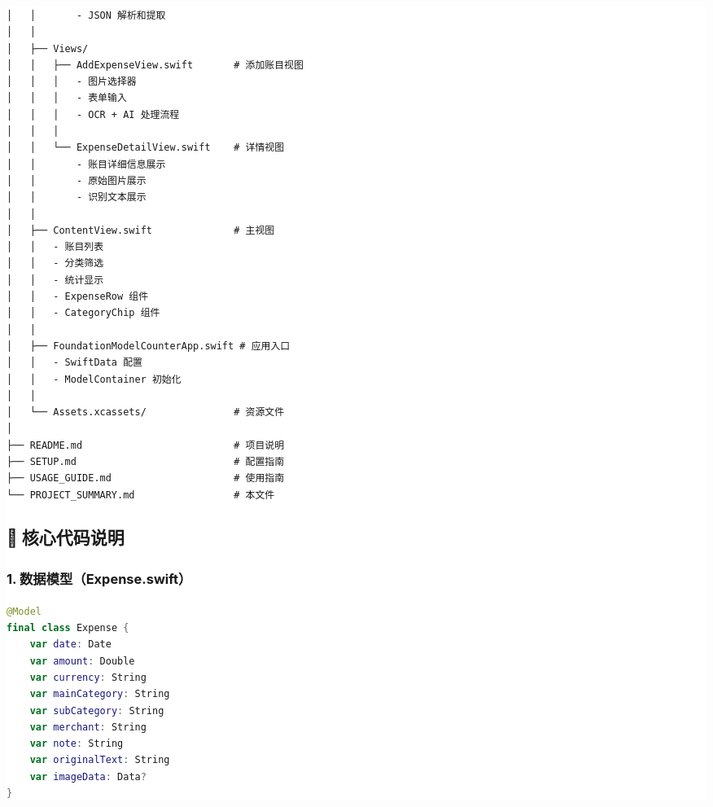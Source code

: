 ```
│   │       - JSON 解析和提取
│   │
│   ├── Views/
│   │   ├── AddExpenseView.swift       # 添加账目视图
│   │   │   - 图片选择器
│   │   │   - 表单输入
│   │   │   - OCR + AI 处理流程
│   │   │
│   │   └── ExpenseDetailView.swift    # 详情视图
│   │       - 账目详细信息展示
│   │       - 原始图片展示
│   │       - 识别文本展示
│   │
│   ├── ContentView.swift              # 主视图
│   │   - 账目列表
│   │   - 分类筛选
│   │   - 统计显示
│   │   - ExpenseRow 组件
│   │   - CategoryChip 组件
│   │
│   ├── FoundationModelCounterApp.swift # 应用入口
│   │   - SwiftData 配置
│   │   - ModelContainer 初始化
│   │
│   └── Assets.xcassets/               # 资源文件
│
├── README.md                          # 项目说明
├── SETUP.md                           # 配置指南
├── USAGE_GUIDE.md                     # 使用指南
└── PROJECT_SUMMARY.md                 # 本文件
```

## 🔑 核心代码说明

### 1. 数据模型（Expense.swift）

```swift
@Model
final class Expense {
    var date: Date
    var amount: Double
    var currency: String
    var mainCategory: String
    var subCategory: String
    var merchant: String
    var note: String
    var originalText: String
    var imageData: Data?
}
```

